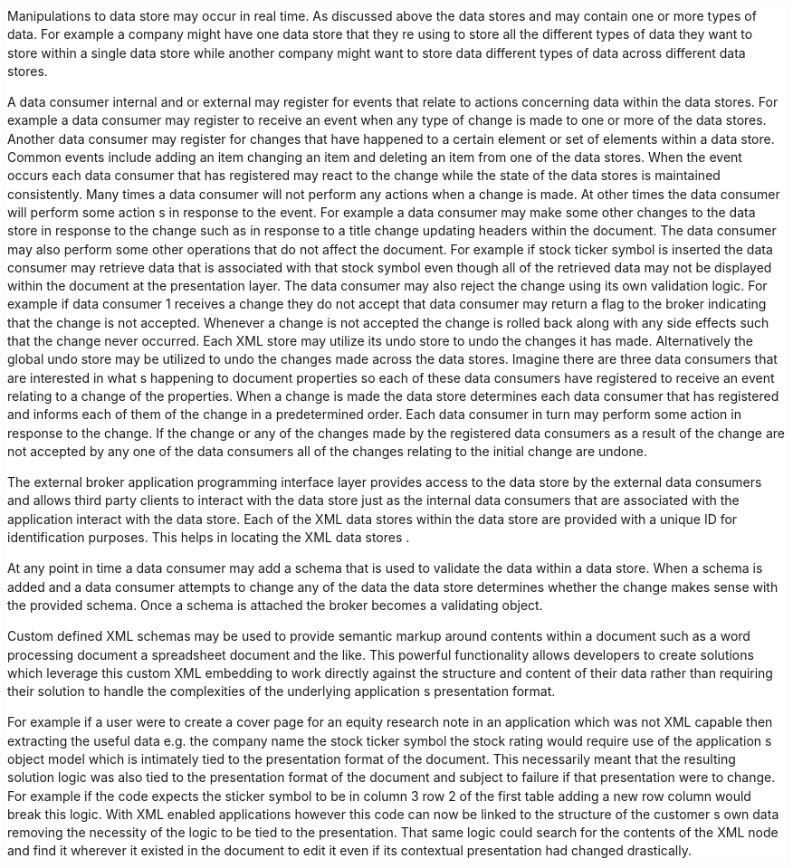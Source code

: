 Manipulations to data store may occur in real time. As discussed above the data stores and may contain one or more types of data. For example a company might have one data store that they re using to store all the different types of data they want to store within a single data store while another company might want to store data different types of data across different data stores.

A data consumer internal and or external may register for events that relate to actions concerning data within the data stores. For example a data consumer may register to receive an event when any type of change is made to one or more of the data stores. Another data consumer may register for changes that have happened to a certain element or set of elements within a data store. Common events include adding an item changing an item and deleting an item from one of the data stores. When the event occurs each data consumer that has registered may react to the change while the state of the data stores is maintained consistently. Many times a data consumer will not perform any actions when a change is made. At other times the data consumer will perform some action s in response to the event. For example a data consumer may make some other changes to the data store in response to the change such as in response to a title change updating headers within the document. The data consumer may also perform some other operations that do not affect the document. For example if stock ticker symbol is inserted the data consumer may retrieve data that is associated with that stock symbol even though all of the retrieved data may not be displayed within the document at the presentation layer. The data consumer may also reject the change using its own validation logic. For example if data consumer 1 receives a change they do not accept that data consumer may return a flag to the broker indicating that the change is not accepted. Whenever a change is not accepted the change is rolled back along with any side effects such that the change never occurred. Each XML store may utilize its undo store to undo the changes it has made. Alternatively the global undo store may be utilized to undo the changes made across the data stores. Imagine there are three data consumers that are interested in what s happening to document properties so each of these data consumers have registered to receive an event relating to a change of the properties. When a change is made the data store determines each data consumer that has registered and informs each of them of the change in a predetermined order. Each data consumer in turn may perform some action in response to the change. If the change or any of the changes made by the registered data consumers as a result of the change are not accepted by any one of the data consumers all of the changes relating to the initial change are undone.

The external broker application programming interface layer provides access to the data store by the external data consumers and allows third party clients to interact with the data store just as the internal data consumers that are associated with the application interact with the data store. Each of the XML data stores within the data store are provided with a unique ID for identification purposes. This helps in locating the XML data stores .

At any point in time a data consumer may add a schema that is used to validate the data within a data store. When a schema is added and a data consumer attempts to change any of the data the data store determines whether the change makes sense with the provided schema. Once a schema is attached the broker becomes a validating object.

Custom defined XML schemas may be used to provide semantic markup around contents within a document such as a word processing document a spreadsheet document and the like. This powerful functionality allows developers to create solutions which leverage this custom XML embedding to work directly against the structure and content of their data rather than requiring their solution to handle the complexities of the underlying application s presentation format.

For example if a user were to create a cover page for an equity research note in an application which was not XML capable then extracting the useful data e.g. the company name the stock ticker symbol the stock rating would require use of the application s object model which is intimately tied to the presentation format of the document. This necessarily meant that the resulting solution logic was also tied to the presentation format of the document and subject to failure if that presentation were to change. For example if the code expects the sticker symbol to be in column 3 row 2 of the first table adding a new row column would break this logic. With XML enabled applications however this code can now be linked to the structure of the customer s own data removing the necessity of the logic to be tied to the presentation. That same logic could search for the contents of the XML node and find it wherever it existed in the document to edit it even if its contextual presentation had changed drastically.
